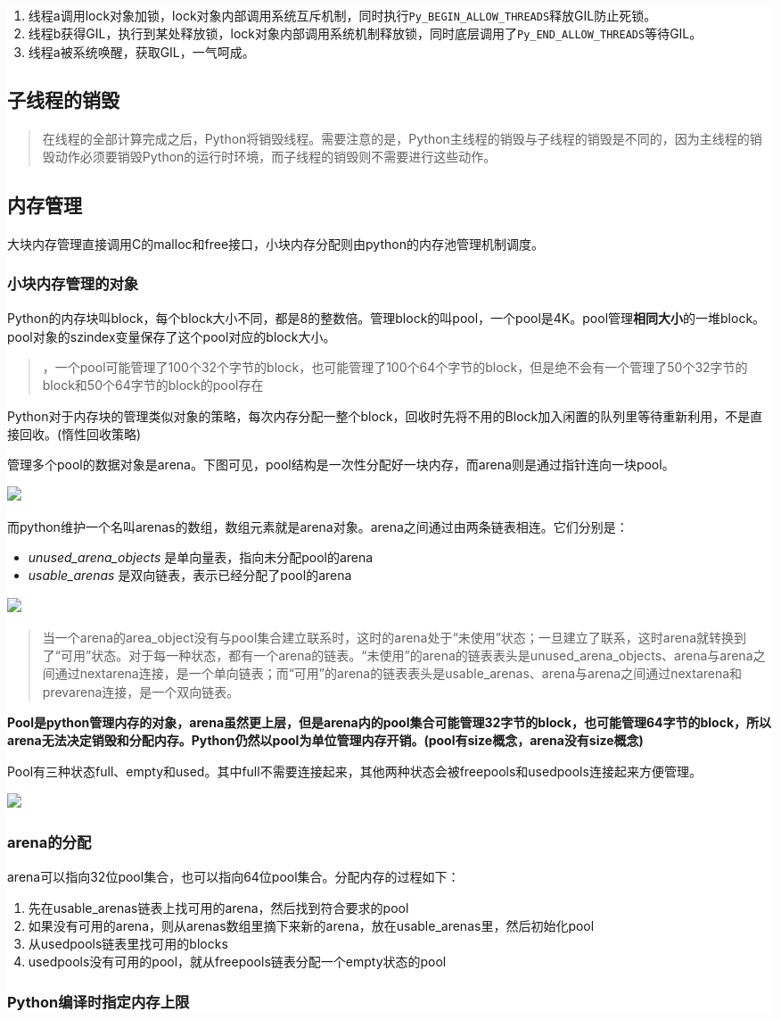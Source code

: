 1. 线程a调用lock对象加锁，lock对象内部调用系统互斥机制，同时执行`Py_BEGIN_ALLOW_THREADS`释放GIL防止死锁。
2. 线程b获得GIL，执行到某处释放锁，lock对象内部调用系统机制释放锁，同时底层调用了`Py_END_ALLOW_THREADS`等待GIL。
3. 线程a被系统唤醒，获取GIL，一气呵成。

## 子线程的销毁

> 在线程的全部计算完成之后，Python将销毁线程。需要注意的是，Python主线程的销毁与子线程的销毁是不同的，因为主线程的销毁动作必须要销毁Python的运行时环境，而子线程的销毁则不需要进行这些动作。

## 内存管理

大块内存管理直接调用C的malloc和free接口，小块内存分配则由python的内存池管理机制调度。

### 小块内存管理的对象

Python的内存块叫block，每个block大小不同，都是8的整数倍。管理block的叫pool，一个pool是4K。pool管理**相同大小**的一堆block。pool对象的szindex变量保存了这个pool对应的block大小。

> ，一个pool可能管理了100个32个字节的block，也可能管理了100个64个字节的block，但是绝不会有一个管理了50个32字节的block和50个64字节的block的pool存在

Python对于内存块的管理类似对象的策略，每次内存分配一整个block，回收时先将不用的Block加入闲置的队列里等待重新利用，不是直接回收。(惰性回收策略)

管理多个pool的数据对象是arena。下图可见，pool结构是一次性分配好一块内存，而arena则是通过指针连向一块pool。

![](http://oitrb85kl.bkt.clouddn.com/14823938546859.jpg)

而python维护一个名叫arenas的数组，数组元素就是arena对象。arena之间通过由两条链表相连。它们分别是：

- *unused_arena_objects* 是单向量表，指向未分配pool的arena
- *usable_arenas* 是双向链表，表示已经分配了pool的arena

![](http://oitrb85kl.bkt.clouddn.com/14823982727813.jpg)


> 当一个arena的area_object没有与pool集合建立联系时，这时的arena处于“未使用”状态；一旦建立了联系，这时arena就转换到了“可用”状态。对于每一种状态，都有一个arena的链表。“未使用”的arena的链表表头是unused_arena_objects、arena与arena之间通过nextarena连接，是一个单向链表；而“可用”的arena的链表表头是usable_arenas、arena与arena之间通过nextarena和prevarena连接，是一个双向链表。

**Pool是python管理内存的对象，arena虽然更上层，但是arena内的pool集合可能管理32字节的block，也可能管理64字节的block，所以arena无法决定销毁和分配内存。Python仍然以pool为单位管理内存开销。(pool有size概念，arena没有size概念)**

Pool有三种状态full、empty和used。其中full不需要连接起来，其他两种状态会被freepools和usedpools连接起来方便管理。

![](http://oitrb85kl.bkt.clouddn.com/14823959192457.jpg)

### arena的分配

arena可以指向32位pool集合，也可以指向64位pool集合。分配内存的过程如下：

1. 先在usable_arenas链表上找可用的arena，然后找到符合要求的pool
2. 如果没有可用的arena，则从arenas数组里摘下来新的arena，放在usable_arenas里，然后初始化pool
3. 从usedpools链表里找可用的blocks
4. usedpools没有可用的pool，就从freepools链表分配一个empty状态的pool

### Python编译时指定内存上限
